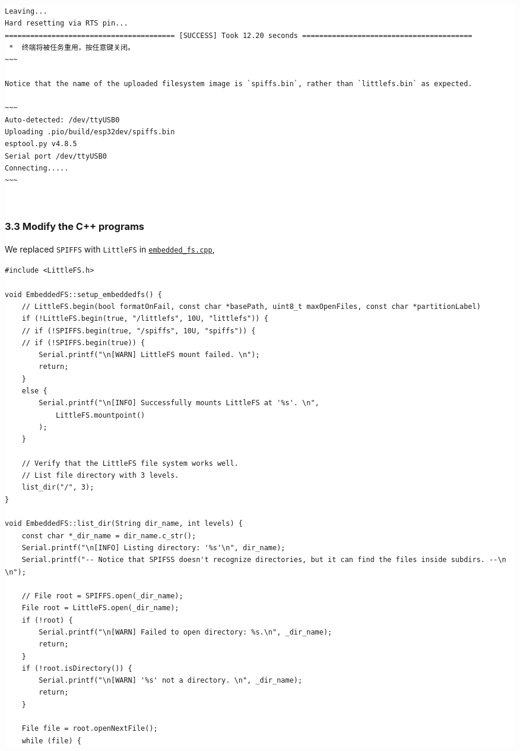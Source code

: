     Leaving...
    Hard resetting via RTS pin...
    ======================================== [SUCCESS] Took 12.20 seconds ========================================
     *  终端将被任务重用，按任意键关闭。 
    ~~~

    Notice that the name of the uploaded filesystem image is `spiffs.bin`, rather than `littlefs.bin` as expected.

    ~~~
    Auto-detected: /dev/ttyUSB0
    Uploading .pio/build/esp32dev/spiffs.bin
    esptool.py v4.8.5
    Serial port /dev/ttyUSB0
    Connecting.....  
    ~~~       

&nbsp;
### 3.3 Modify the C++ programs

We replaced `SPIFFS` with `LittleFS` in [`embedded_fs.cpp`](https://github.com/housework-robot/main/blob/main/S06_robot_side/S06E06_src/src/Mushibot20250107/src/embedded_fs.cpp#L12),  
~~~
#include <LittleFS.h>

void EmbeddedFS::setup_embeddedfs() {
    // LittleFS.begin(bool formatOnFail, const char *basePath, uint8_t maxOpenFiles, const char *partitionLabel)
    if (!LittleFS.begin(true, "/littlefs", 10U, "littlefs")) {
    // if (!SPIFFS.begin(true, "/spiffs", 10U, "spiffs")) {
    // if (!SPIFFS.begin(true)) {
        Serial.printf("\n[WARN] LittleFS mount failed. \n");
        return;
    }
    else {
        Serial.printf("\n[INFO] Successfully mounts LittleFS at '%s'. \n",
            LittleFS.mountpoint()
        );        
    }   

    // Verify that the LittleFS file system works well.
    // List file directory with 3 levels. 
    list_dir("/", 3);
}

void EmbeddedFS::list_dir(String dir_name, int levels) {
    const char *_dir_name = dir_name.c_str();
    Serial.printf("\n[INFO] Listing directory: '%s'\n", dir_name);
    Serial.printf("-- Notice that SPIFSS doesn't recognize directories, but it can find the files inside subdirs. --\n\n");

    // File root = SPIFFS.open(_dir_name);
    File root = LittleFS.open(_dir_name);
    if (!root) {
        Serial.printf("\n[WARN] Failed to open directory: %s.\n", _dir_name);
        return;
    }
    if (!root.isDirectory()) {
        Serial.printf("\n[WARN] '%s' not a directory. \n", _dir_name);
        return;
    }

    File file = root.openNextFile();
    while (file) {
~~~